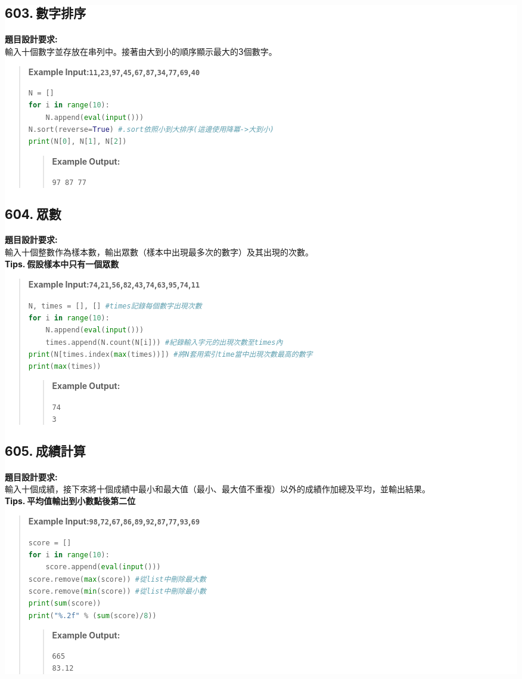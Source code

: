 ## 603. 數字排序
**題目設計要求:**  
輸入十個數字並存放在串列中。接著由大到小的順序顯示最大的3個數字。
> **Example Input:`11`,`23`,`97`,`45`,`67`,`87`,`34`,`77`,`69`,`40`**  
> ```py
> N = []
> for i in range(10):
>     N.append(eval(input()))
> N.sort(reverse=True) #.sort依照小到大排序(這邊使用降冪->大到小)
> print(N[0], N[1], N[2])
> ```
>> **Example Output:**
>> ```
>> 97 87 77
>> ```

## 604. 眾數
**題目設計要求:**  
輸入十個整數作為樣本數，輸出眾數（樣本中出現最多次的數字）及其出現的次數。  
**Tips. 假設樣本中只有一個眾數**
> **Example Input:`74`,`21`,`56`,`82`,`43`,`74`,`63`,`95`,`74`,`11`**  
> ```py
> N, times = [], [] #times記錄每個數字出現次數
> for i in range(10):
>     N.append(eval(input()))
>     times.append(N.count(N[i])) #紀錄輸入字元的出現次數至times內
> print(N[times.index(max(times))]) #將N套用索引time當中出現次數最高的數字
> print(max(times))
> ```
>> **Example Output:**
>> ```
>> 74
>> 3
>> ```

## 605. 成績計算
**題目設計要求:**  
輸入十個成績，接下來將十個成績中最小和最大值（最小、最大值不重複）以外的成績作加總及平均，並輸出結果。  
**Tips. 平均值輸出到小數點後第二位**
> **Example Input:`98`,`72`,`67`,`86`,`89`,`92`,`87`,`77`,`93`,`69`**  
> ```py
> score = []
> for i in range(10):
>     score.append(eval(input()))
> score.remove(max(score)) #從list中刪除最大數
> score.remove(min(score)) #從list中刪除最小數
> print(sum(score))
> print("%.2f" % (sum(score)/8))
> ```
>> **Example Output:**
>> ```
>> 665
>> 83.12
>> ```
